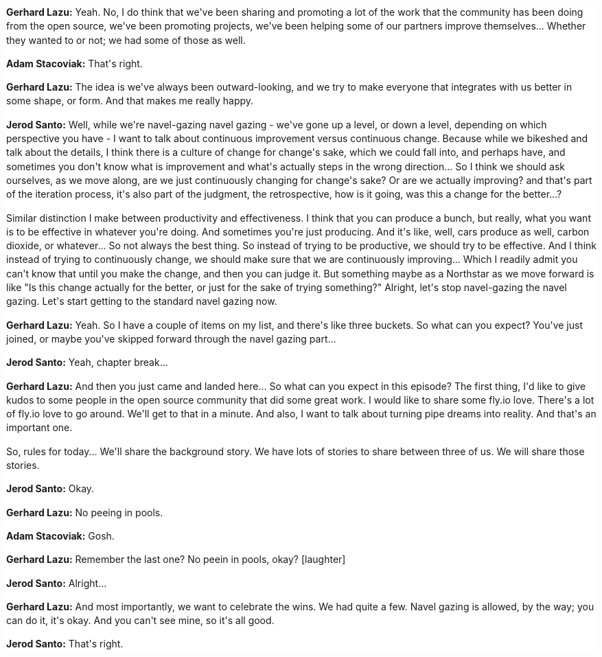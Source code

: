 **Gerhard Lazu:** Yeah. No, I do think that we've been sharing and promoting a lot of the work that the community has been doing from the open source, we've been promoting projects, we've been helping some of our partners improve themselves... Whether they wanted to or not; we had some of those as well.

**Adam Stacoviak:** That's right.

**Gerhard Lazu:** The idea is we've always been outward-looking, and we try to make everyone that integrates with us better in some shape, or form. And that makes me really happy.

**Jerod Santo:** Well, while we're navel-gazing navel gazing - we've gone up a level, or down a level, depending on which perspective you have - I want to talk about continuous improvement versus continuous change. Because while we bikeshed and talk about the details, I think there is a culture of change for change's sake, which we could fall into, and perhaps have, and sometimes you don't know what is improvement and what's actually steps in the wrong direction... So I think we should ask ourselves, as we move along, are we just continuously changing for change's sake? Or are we actually improving? and that's part of the iteration process, it's also part of the judgment, the retrospective, how is it going, was this a change for the better...?

Similar distinction I make between productivity and effectiveness. I think that you can produce a bunch, but really, what you want is to be effective in whatever you're doing. And sometimes you're just producing. And it's like, well, cars produce as well, carbon dioxide, or whatever... So not always the best thing. So instead of trying to be productive, we should try to be effective. And I think instead of trying to continuously change, we should make sure that we are continuously improving... Which I readily admit you can't know that until you make the change, and then you can judge it. But something maybe as a Northstar as we move forward is like "Is this change actually for the better, or just for the sake of trying something?" Alright, let's stop navel-gazing the navel gazing. Let's start getting to the standard navel gazing now.

**Gerhard Lazu:** Yeah. So I have a couple of items on my list, and there's like three buckets. So what can you expect? You've just joined, or maybe you've skipped forward through the navel gazing part...

**Jerod Santo:** Yeah, chapter break...

**Gerhard Lazu:** And then you just came and landed here... So what can you expect in this episode? The first thing, I'd like to give kudos to some people in the open source community that did some great work. I would like to share some fly.io love. There's a lot of fly.io love to go around. We'll get to that in a minute. And also, I want to talk about turning pipe dreams into reality. And that's an important one.

So, rules for today... We'll share the background story. We have lots of stories to share between three of us. We will share those stories.

**Jerod Santo:** Okay.

**Gerhard Lazu:** No peeing in pools.

**Adam Stacoviak:** Gosh.

**Gerhard Lazu:** Remember the last one? No peein in pools, okay? \[laughter\]

**Jerod Santo:** Alright...

**Gerhard Lazu:** And most importantly, we want to celebrate the wins. We had quite a few. Navel gazing is allowed, by the way; you can do it, it's okay. And you can't see mine, so it's all good.

**Jerod Santo:** That's right.
